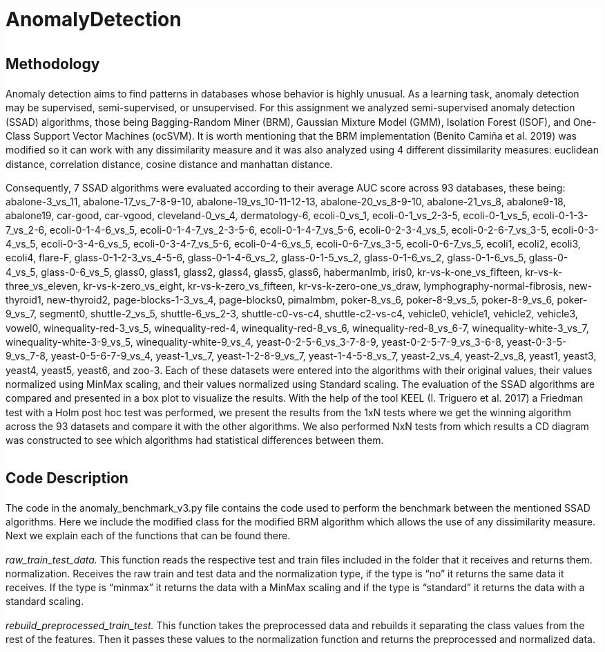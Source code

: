 # AnomalyDetection
## Methodology
Anomaly detection aims to find patterns in databases whose behavior is highly unusual. As a learning task, anomaly detection may be supervised, semi-supervised, or unsupervised. For this assignment we analyzed semi-supervised anomaly detection (SSAD) algorithms, those being Bagging-Random Miner (BRM), Gaussian Mixture Model (GMM), Isolation Forest (ISOF), and One-Class Support Vector Machines (ocSVM). It is worth mentioning that the BRM implementation (Benito Camiña et al. 2019) was modified so it can work with any dissimilarity measure and it was also analyzed using 4 different dissimilarity measures: euclidean distance, correlation distance, cosine distance and manhattan distance.

Consequently, 7 SSAD algorithms were evaluated according to their average AUC score across 93 databases, these being: abalone-3_vs_11, abalone-17_vs_7-8-9-10, abalone-19_vs_10-11-12-13, abalone-20_vs_8-9-10, abalone-21_vs_8, abalone9-18, abalone19, car-good, car-vgood, cleveland-0_vs_4, dermatology-6, ecoli-0_vs_1, ecoli-0-1_vs_2-3-5, ecoli-0-1_vs_5, ecoli-0-1-3-7_vs_2-6, ecoli-0-1-4-6_vs_5, ecoli-0-1-4-7_vs_2-3-5-6, ecoli-0-1-4-7_vs_5-6, ecoli-0-2-3-4_vs_5, ecoli-0-2-6-7_vs_3-5, ecoli-0-3-4_vs_5, ecoli-0-3-4-6_vs_5, ecoli-0-3-4-7_vs_5-6, ecoli-0-4-6_vs_5, ecoli-0-6-7_vs_3-5, ecoli-0-6-7_vs_5, ecoli1, ecoli2, ecoli3, ecoli4, flare-F, glass-0-1-2-3_vs_4-5-6, glass-0-1-4-6_vs_2, glass-0-1-5_vs_2, glass-0-1-6_vs_2, glass-0-1-6_vs_5, glass-0-4_vs_5, glass-0-6_vs_5, glass0, glass1, glass2, glass4, glass5, glass6, habermanImb, iris0, kr-vs-k-one_vs_fifteen, kr-vs-k-three_vs_eleven, kr-vs-k-zero_vs_eight, kr-vs-k-zero_vs_fifteen, kr-vs-k-zero-one_vs_draw, lymphography-normal-fibrosis, new-thyroid1, new-thyroid2, page-blocks-1-3_vs_4, page-blocks0, pimaImbm, poker-8_vs_6, poker-8-9_vs_5, poker-8-9_vs_6, poker-9_vs_7, segment0, shuttle-2_vs_5, shuttle-6_vs_2-3, shuttle-c0-vs-c4, shuttle-c2-vs-c4, vehicle0, vehicle1, vehicle2, vehicle3, vowel0, winequality-red-3_vs_5, winequality-red-4, winequality-red-8_vs_6, winequality-red-8_vs_6-7, winequality-white-3_vs_7, winequality-white-3-9_vs_5, winequality-white-9_vs_4, yeast-0-2-5-6_vs_3-7-8-9, yeast-0-2-5-7-9_vs_3-6-8, yeast-0-3-5-9_vs_7-8, yeast-0-5-6-7-9_vs_4, yeast-1_vs_7, yeast-1-2-8-9_vs_7, yeast-1-4-5-8_vs_7, yeast-2_vs_4, yeast-2_vs_8, yeast1, yeast3, yeast4, yeast5, yeast6, and zoo-3. Each of these datasets were entered into the algorithms with their original values, their values normalized using MinMax scaling, and their values normalized using Standard scaling. The evaluation of the SSAD algorithms are compared and presented in a box plot to visualize the results. With the help of the tool KEEL (I. Triguero et al. 2017) a Friedman test with a Holm post hoc test was performed, we present the results from the 1xN tests where we get the winning algorithm across the 93 datasets and compare it with the other algorithms. We also performed NxN tests from which results a CD diagram was constructed to see which algorithms had statistical differences between them.

## Code Description
The code in the anomaly_benchmark_v3.py file contains the code used to perform the benchmark between the mentioned SSAD algorithms. Here we include the modified class for the modified BRM algorithm which allows the use of any dissimilarity measure. Next we explain each of the functions that can be found there.

*raw_train_test_data.* This function reads the respective test and train files included in the folder that it receives and returns them.
normalization. Receives the raw train and test data and the normalization type, if the type is “no” it returns the same data it receives. If the type is “minmax” it returns the data with a MinMax scaling and if the type is “standard” it returns the data with a standard scaling.

*rebuild_preprocessed_train_test.* This function takes the preprocessed data and rebuilds it separating the class values from the rest of the features. Then it passes these values to the normalization function and returns the preprocessed and normalized data.
